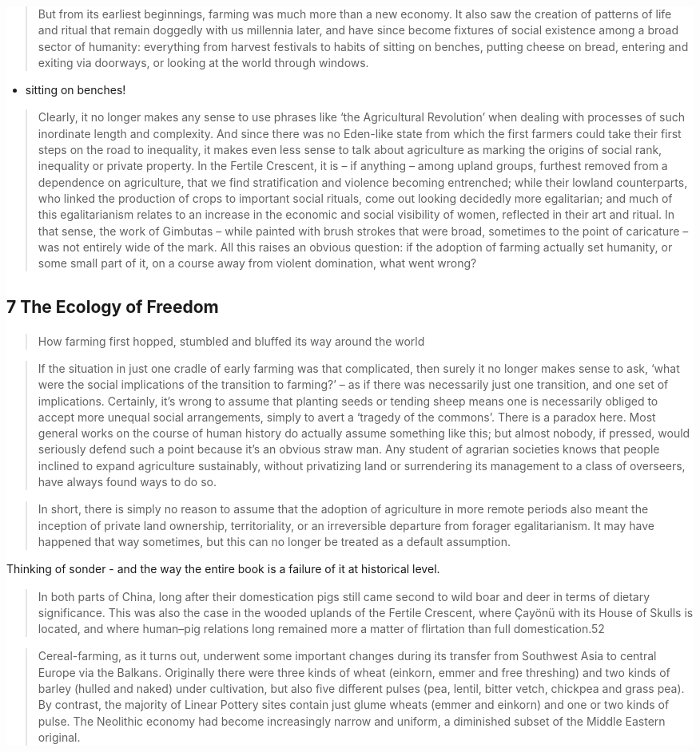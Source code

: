 > But from its earliest beginnings, farming was much more than a new economy. It also saw the creation of patterns of life and ritual that remain doggedly with us millennia later, and have since become fixtures of social existence among a broad sector of humanity: everything from harvest festivals to habits of sitting on benches, putting cheese on bread, entering and exiting via doorways, or looking at the world through windows. 
- sitting on benches!

> Clearly, it no longer makes any sense to use phrases like ‘the Agricultural Revolution’ when dealing with processes of such inordinate length and complexity. And since there was no Eden-like state from which the first farmers could take their first steps on the road to inequality, it makes even less sense to talk about agriculture as marking the origins of social rank, inequality or private property. In the Fertile Crescent, it is – if anything – among upland groups, furthest removed from a dependence on agriculture, that we find stratification and violence becoming entrenched; while their lowland counterparts, who linked the production of crops to important social rituals, come out looking decidedly more egalitarian; and much of this egalitarianism relates to an increase in the economic and social visibility of women, reflected in their art and ritual. In that sense, the work of Gimbutas – while painted with brush strokes that were broad, sometimes to the point of caricature – was not entirely wide of the mark.
> All this raises an obvious question: if the adoption of farming actually set humanity, or some small part of it, on a course away from violent domination, what went wrong?


## 7 The Ecology of Freedom
> How farming first hopped, stumbled and bluffed its way around the world

> If the situation in just one cradle of early farming was that complicated, then surely it no longer makes sense to ask, ‘what were the social implications of the transition to farming?’ – as if there was necessarily just one transition, and one set of implications. Certainly, it’s wrong to assume that planting seeds or tending sheep means one is necessarily obliged to accept more unequal social arrangements, simply to avert a ‘tragedy of the commons’. There is a paradox here. Most general works on the course of human history do actually assume something like this; but almost nobody, if pressed, would seriously defend such a point because it’s an obvious straw man. Any student of agrarian societies knows that people inclined to expand agriculture sustainably, without privatizing land or surrendering its management to a class of overseers, have always found ways to do so.

> In short, there is simply no reason to assume that the adoption of agriculture in more remote periods also meant the inception of private land ownership, territoriality, or an irreversible departure from forager egalitarianism. It may have happened that way sometimes, but this can no longer be treated as a default assumption. 

Thinking of sonder - and the way the entire book is a failure of it at historical level. 



> In both parts of China, long after their domestication pigs still came second to wild boar and deer in terms of dietary significance. This was also the case in the wooded uplands of the Fertile Crescent, where Çayönü with its House of Skulls is located, and where human–pig relations long remained more a matter of flirtation than full domestication.52 

> Cereal-farming, as it turns out, underwent some important changes during its transfer from Southwest Asia to central Europe via the Balkans. Originally there were three kinds of wheat (einkorn, emmer and free threshing) and two kinds of barley (hulled and naked) under cultivation, but also five different pulses (pea, lentil, bitter vetch, chickpea and grass pea). By contrast, the majority of Linear Pottery sites contain just glume wheats (emmer and einkorn) and one or two kinds of pulse. The Neolithic economy had become increasingly narrow and uniform, a diminished subset of the Middle Eastern original. 
